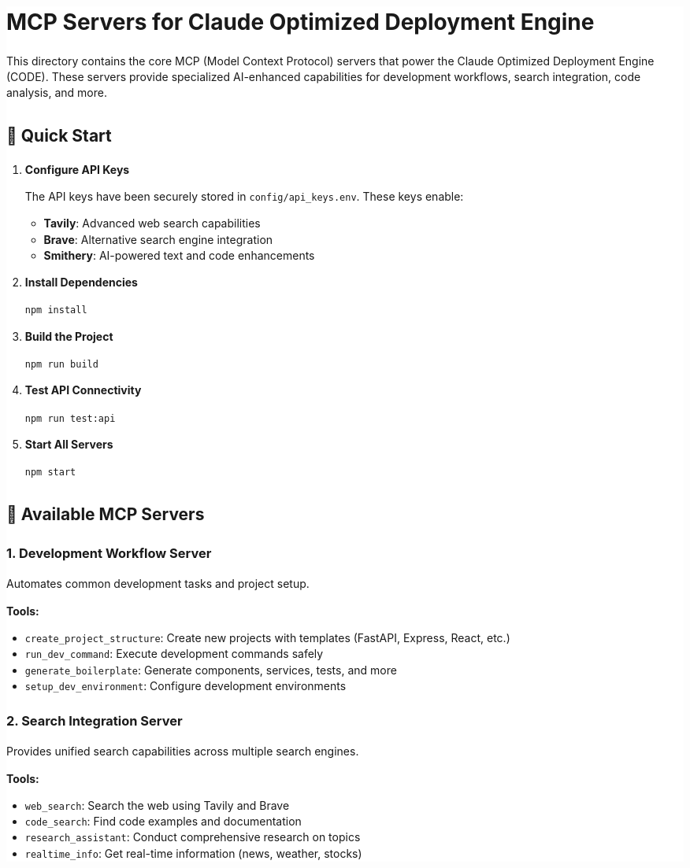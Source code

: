 # MCP Servers for Claude Optimized Deployment Engine

This directory contains the core MCP (Model Context Protocol) servers that power the Claude Optimized Deployment Engine (CODE). These servers provide specialized AI-enhanced capabilities for development workflows, search integration, code analysis, and more.

## 🚀 Quick Start

1. **Configure API Keys**
   
   The API keys have been securely stored in `config/api_keys.env`. These keys enable:
   - **Tavily**: Advanced web search capabilities
   - **Brave**: Alternative search engine integration
   - **Smithery**: AI-powered text and code enhancements

2. **Install Dependencies**
   ```bash
   npm install
   ```

3. **Build the Project**
   ```bash
   npm run build
   ```

4. **Test API Connectivity**
   ```bash
   npm run test:api
   ```

5. **Start All Servers**
   ```bash
   npm start
   ```

## 📡 Available MCP Servers

### 1. Development Workflow Server
Automates common development tasks and project setup.

**Tools:**
- `create_project_structure`: Create new projects with templates (FastAPI, Express, React, etc.)
- `run_dev_command`: Execute development commands safely
- `generate_boilerplate`: Generate components, services, tests, and more
- `setup_dev_environment`: Configure development environments

### 2. Search Integration Server
Provides unified search capabilities across multiple search engines.

**Tools:**
- `web_search`: Search the web using Tavily and Brave
- `code_search`: Find code examples and documentation
- `research_assistant`: Conduct comprehensive research on topics
- `realtime_info`: Get real-time information (news, weather, stocks)
